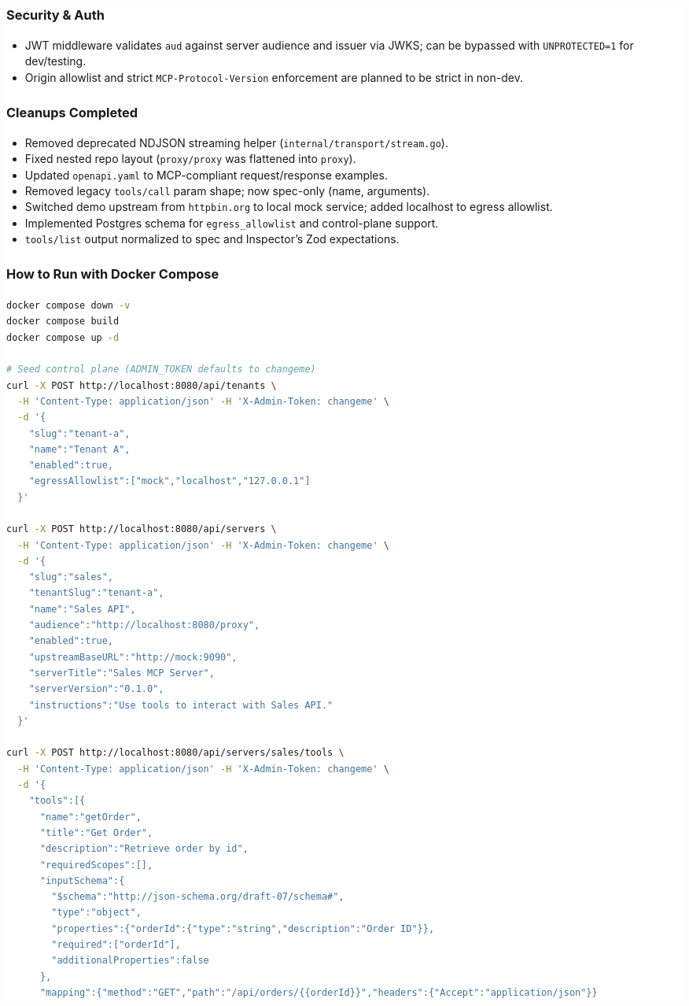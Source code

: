 ### Security & Auth
- JWT middleware validates `aud` against server audience and issuer via JWKS; can be bypassed with `UNPROTECTED=1` for dev/testing.
- Origin allowlist and strict `MCP-Protocol-Version` enforcement are planned to be strict in non-dev.

### Cleanups Completed
- Removed deprecated NDJSON streaming helper (`internal/transport/stream.go`).
- Fixed nested repo layout (`proxy/proxy` was flattened into `proxy`).
- Updated `openapi.yaml` to MCP-compliant request/response examples.
- Removed legacy `tools/call` param shape; now spec-only (name, arguments).
- Switched demo upstream from `httpbin.org` to local mock service; added localhost to egress allowlist.
 - Implemented Postgres schema for `egress_allowlist` and control-plane support.
 - `tools/list` output normalized to spec and Inspector’s Zod expectations.

### How to Run with Docker Compose
```sh
docker compose down -v
docker compose build
docker compose up -d

# Seed control plane (ADMIN_TOKEN defaults to changeme)
curl -X POST http://localhost:8080/api/tenants \
  -H 'Content-Type: application/json' -H 'X-Admin-Token: changeme' \
  -d '{
    "slug":"tenant-a",
    "name":"Tenant A",
    "enabled":true,
    "egressAllowlist":["mock","localhost","127.0.0.1"]
  }'

curl -X POST http://localhost:8080/api/servers \
  -H 'Content-Type: application/json' -H 'X-Admin-Token: changeme' \
  -d '{
    "slug":"sales",
    "tenantSlug":"tenant-a",
    "name":"Sales API",
    "audience":"http://localhost:8080/proxy",
    "enabled":true,
    "upstreamBaseURL":"http://mock:9090",
    "serverTitle":"Sales MCP Server",
    "serverVersion":"0.1.0",
    "instructions":"Use tools to interact with Sales API."
  }'

curl -X POST http://localhost:8080/api/servers/sales/tools \
  -H 'Content-Type: application/json' -H 'X-Admin-Token: changeme' \
  -d '{
    "tools":[{
      "name":"getOrder",
      "title":"Get Order",
      "description":"Retrieve order by id",
      "requiredScopes":[],
      "inputSchema":{
        "$schema":"http://json-schema.org/draft-07/schema#",
        "type":"object",
        "properties":{"orderId":{"type":"string","description":"Order ID"}},
        "required":["orderId"],
        "additionalProperties":false
      },
      "mapping":{"method":"GET","path":"/api/orders/{{orderId}}","headers":{"Accept":"application/json"}}
```